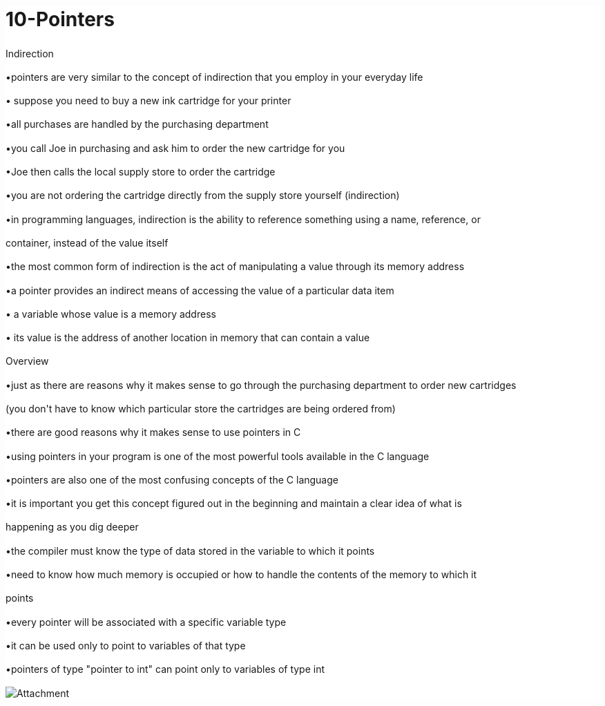 # 10-Pointers


Indirection

•pointers are very similar to the concept of indirection that you employ in your everyday life

• suppose you need to buy a new ink cartridge for your printer

•all purchases are handled by the purchasing department

•you call Joe in purchasing and ask him to order the new cartridge for you

•Joe then calls the local supply store to order the cartridge

•you are not ordering the cartridge directly from the supply store yourself (indirection)

•in programming languages, indirection is the ability to reference something using a name, reference, or

container, instead of the value itself

•the most common form of indirection is the act of manipulating a value through its memory address

•a pointer provides an indirect means of accessing the value of a particular data item

• a variable whose value is a memory address

• its value is the address of another location in memory that can contain a value

Overview

•just as there are reasons why it makes sense to go through the purchasing department to order new cartridges

(you don't have to know which particular store the cartridges are being ordered from)

•there are good reasons why it makes sense to use pointers in C

•using pointers in your program is one of the most powerful tools available in the C language

•pointers are also one of the most confusing concepts of the C language

•it is important you get this concept figured out in the beginning and maintain a clear idea of what is

happening as you dig deeper

•the compiler must know the type of data stored in the variable to which it points

•need to know how much memory is occupied or how to handle the contents of the memory to which it

points

•every pointer will be associated with a specific variable type

•it can be used only to point to variables of that type

•pointers of type "pointer to int" can point only to variables of type int

![](https://app.yinxiang.com/shard/s46/res/7916941a-3121-41d9-a3f7-c72c285f5645/Image%2020220829%20135534.png?resizeSmall&width=813 "Attachment")
